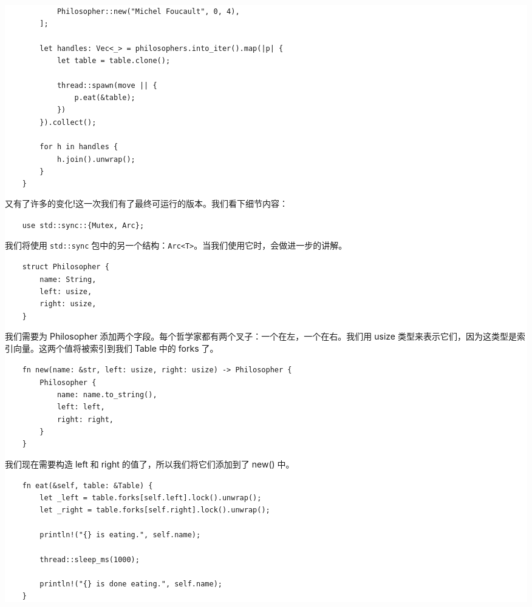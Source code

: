 ```
	        Philosopher::new("Michel Foucault", 0, 4),
	    ];
	
	    let handles: Vec<_> = philosophers.into_iter().map(|p| {
	        let table = table.clone();
	
	        thread::spawn(move || {
	            p.eat(&table);
	        })
	    }).collect();
	
	    for h in handles {
	        h.join().unwrap();
	    }
	}
```

又有了许多的变化!这一次我们有了最终可运行的版本。我们看下细节内容：

```
	use std::sync::{Mutex, Arc};
```

我们将使用 `std::sync` 包中的另一个结构：`Arc<T>`。当我们使用它时，会做进一步的讲解。

```
	struct Philosopher {
	    name: String,
	    left: usize,
	    right: usize,
	}
```

我们需要为 Philosopher 添加两个字段。每个哲学家都有两个叉子：一个在左，一个在右。我们用 usize 类型来表示它们，因为这类型是索引向量。这两个值将被索引到我们 Table 中的 forks 了。

```
	fn new(name: &str, left: usize, right: usize) -> Philosopher {
	    Philosopher {
	        name: name.to_string(),
	        left: left,
	        right: right,
	    }
	}
```

我们现在需要构造 left 和 right 的值了，所以我们将它们添加到了 new() 中。

```
	fn eat(&self, table: &Table) {
	    let _left = table.forks[self.left].lock().unwrap();
	    let _right = table.forks[self.right].lock().unwrap();
	
	    println!("{} is eating.", self.name);
	
	    thread::sleep_ms(1000);
	
	    println!("{} is done eating.", self.name);
	}
```

